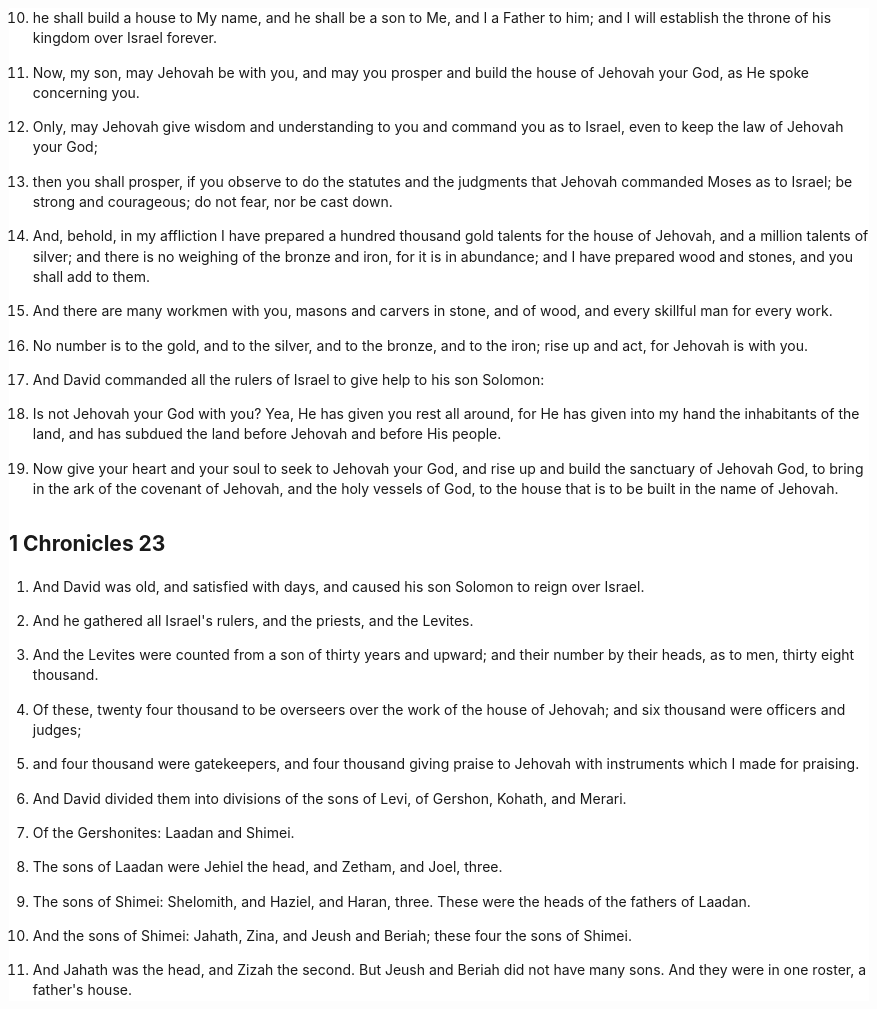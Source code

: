 10. he shall build a house to My name, and he shall be a son to Me, and I a Father to him; and I will establish the throne of his kingdom over Israel forever.

11. Now, my son, may Jehovah be with you, and may you prosper and build the house of Jehovah your God, as He spoke concerning you.

12. Only, may Jehovah give wisdom and understanding to you and command you as to Israel, even to keep the law of Jehovah your God;

13. then you shall prosper, if you observe to do the statutes and the judgments that Jehovah commanded Moses as to Israel; be strong and courageous; do not fear, nor be cast down.

14. And, behold, in my affliction I have prepared a hundred thousand gold talents for the house of Jehovah, and a million talents of silver; and there is no weighing of the bronze and iron, for it is in abundance; and I have prepared wood and stones, and you shall add to them.

15. And there are many workmen with you, masons and carvers in stone, and of wood, and every skillful man for every work.

16. No number is to the gold, and to the silver, and to the bronze, and to the iron; rise up and act, for Jehovah is with you.   

17. And David commanded all the rulers of Israel to give help to his son Solomon:

18. Is not Jehovah your God with you? Yea, He has given you rest all around, for He has given into my hand the inhabitants of the land, and has subdued the land before Jehovah and before His people.

19. Now give your heart and your soul to seek to Jehovah your God, and rise up and build the sanctuary of Jehovah God, to bring in the ark of the covenant of Jehovah, and the holy vessels of God, to the house that is to be built in the name of Jehovah.  

## 1 Chronicles 23

1. And David was old, and satisfied with days, and caused his son Solomon to reign over Israel.

2. And he gathered all Israel's rulers, and the priests, and the Levites.

3. And the Levites were counted from a son of thirty years and upward; and their number by their heads, as to men, thirty eight thousand.

4. Of these, twenty four thousand to be overseers over the work of the house of Jehovah; and six thousand were officers and judges;

5. and four thousand were gatekeepers, and four thousand giving praise to Jehovah with instruments which I made for praising.

6. And David divided them into divisions of the sons of Levi, of Gershon, Kohath, and Merari.

7. Of the Gershonites: Laadan and Shimei.

8. The sons of Laadan were Jehiel the head, and Zetham, and Joel, three.

9. The sons of Shimei: Shelomith, and Haziel, and Haran, three. These were the heads of the fathers of Laadan.

10. And the sons of Shimei: Jahath, Zina, and Jeush and Beriah; these four the sons of Shimei.

11. And Jahath was the head, and Zizah the second. But Jeush and Beriah did not have many sons. And they were in one roster, a father's house.
